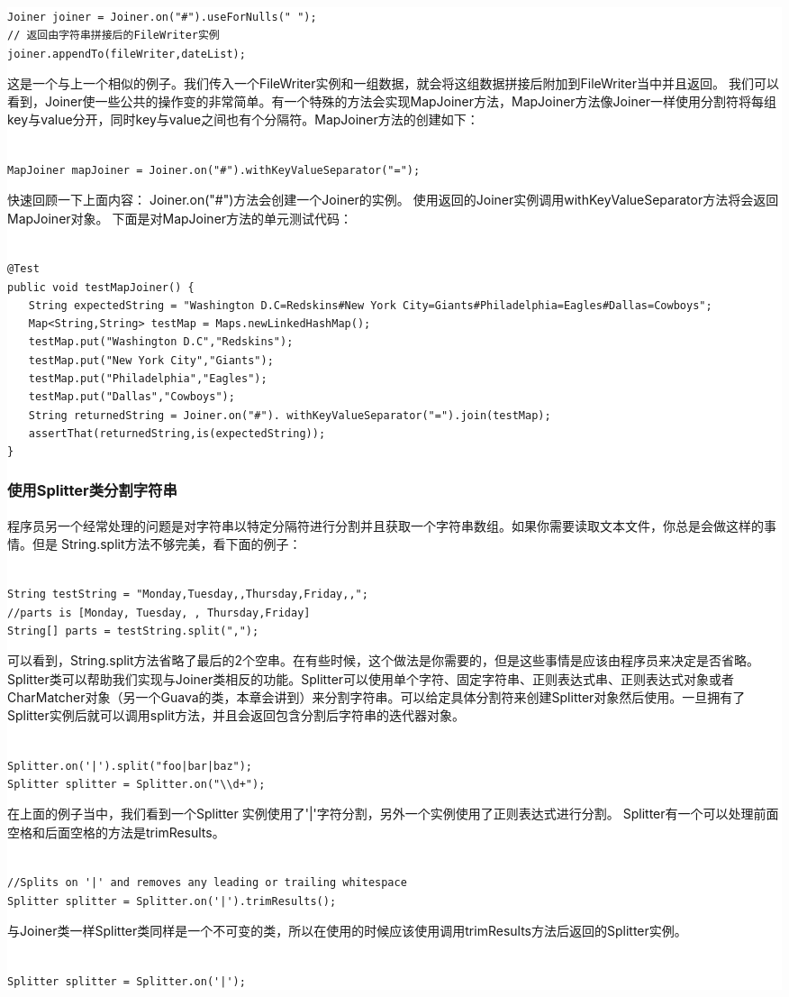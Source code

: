 ```
Joiner joiner = Joiner.on("#").useForNulls(" ");
// 返回由字符串拼接后的FileWriter实例 
joiner.appendTo(fileWriter,dateList);

```
这是一个与上一个相似的例子。我们传入一个FileWriter实例和一组数据，就会将这组数据拼接后附加到FileWriter当中并且返回。
我们可以看到，Joiner使一些公共的操作变的非常简单。有一个特殊的方法会实现MapJoiner方法，MapJoiner方法像Joiner一样使用分割符将每组key与value分开，同时key与value之间也有个分隔符。MapJoiner方法的创建如下：
```

MapJoiner mapJoiner = Joiner.on("#").withKeyValueSeparator("=");

```
快速回顾一下上面内容：
Joiner.on("#")方法会创建一个Joiner的实例。
使用返回的Joiner实例调用withKeyValueSeparator方法将会返回MapJoiner对象。
下面是对MapJoiner方法的单元测试代码：
```

@Test
public void testMapJoiner() {
　　String expectedString = "Washington D.C=Redskins#New York City=Giants#Philadelphia=Eagles#Dallas=Cowboys"; 
　　Map<String,String> testMap = Maps.newLinkedHashMap();
　　testMap.put("Washington D.C","Redskins");
　　testMap.put("New York City","Giants");
　　testMap.put("Philadelphia","Eagles");
　　testMap.put("Dallas","Cowboys");
　　String returnedString = Joiner.on("#"). withKeyValueSeparator("=").join(testMap); 
　　assertThat(returnedString,is(expectedString));
}

```
 
###  使用Splitter类分割字符串 
程序员另一个经常处理的问题是对字符串以特定分隔符进行分割并且获取一个字符串数组。如果你需要读取文本文件，你总是会做这样的事情。但是
String.split方法不够完美，看下面的例子：
```

String testString = "Monday,Tuesday,,Thursday,Friday,,";
//parts is [Monday, Tuesday, , Thursday,Friday]
String[] parts = testString.split(",");

```
可以看到，String.split方法省略了最后的2个空串。在有些时候，这个做法是你需要的，但是这些事情是应该由程序员来决定是否省略。Splitter类可以帮助我们实现与Joiner类相反的功能。Splitter可以使用单个字符、固定字符串、正则表达式串、正则表达式对象或者CharMatcher对象（另一个Guava的类，本章会讲到）来分割字符串。可以给定具体分割符来创建Splitter对象然后使用。一旦拥有了Splitter实例后就可以调用split方法，并且会返回包含分割后字符串的迭代器对象。
```

Splitter.on('|').split("foo|bar|baz");
Splitter splitter = Splitter.on("\\d+");

```
在上面的例子当中，我们看到一个Splitter 实例使用了'|'字符分割，另外一个实例使用了正则表达式进行分割。
Splitter有一个可以处理前面空格和后面空格的方法是trimResults。
```

//Splits on '|' and removes any leading or trailing whitespace
Splitter splitter = Splitter.on('|').trimResults();

```
与Joiner类一样Splitter类同样是一个不可变的类，所以在使用的时候应该使用调用trimResults方法后返回的Splitter实例。
```

Splitter splitter = Splitter.on('|');
```